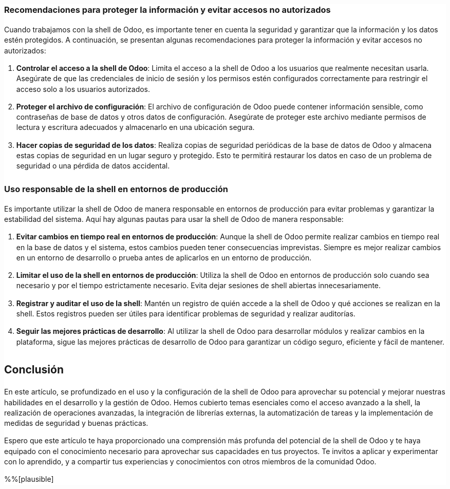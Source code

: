 ### **Recomendaciones para proteger la información y evitar accesos no autorizados**

Cuando trabajamos con la shell de Odoo, es importante tener en cuenta la seguridad y garantizar que la información y los datos estén protegidos. A continuación, se presentan algunas recomendaciones para proteger la información y evitar accesos no autorizados:

1. **Controlar el acceso a la shell de Odoo**: Limita el acceso a la shell de Odoo a los usuarios que realmente necesitan usarla. Asegúrate de que las credenciales de inicio de sesión y los permisos estén configurados correctamente para restringir el acceso solo a los usuarios autorizados.
    
2. **Proteger el archivo de configuración**: El archivo de configuración de Odoo puede contener información sensible, como contraseñas de base de datos y otros datos de configuración. Asegúrate de proteger este archivo mediante permisos de lectura y escritura adecuados y almacenarlo en una ubicación segura.
    
3. **Hacer copias de seguridad de los datos**: Realiza copias de seguridad periódicas de la base de datos de Odoo y almacena estas copias de seguridad en un lugar seguro y protegido. Esto te permitirá restaurar los datos en caso de un problema de seguridad o una pérdida de datos accidental.
    

### **Uso responsable de la shell en entornos de producción**

Es importante utilizar la shell de Odoo de manera responsable en entornos de producción para evitar problemas y garantizar la estabilidad del sistema. Aquí hay algunas pautas para usar la shell de Odoo de manera responsable:

1. **Evitar cambios en tiempo real en entornos de producción**: Aunque la shell de Odoo permite realizar cambios en tiempo real en la base de datos y el sistema, estos cambios pueden tener consecuencias imprevistas. Siempre es mejor realizar cambios en un entorno de desarrollo o prueba antes de aplicarlos en un entorno de producción.
    
2. **Limitar el uso de la shell en entornos de producción**: Utiliza la shell de Odoo en entornos de producción solo cuando sea necesario y por el tiempo estrictamente necesario. Evita dejar sesiones de shell abiertas innecesariamente.
    
3. **Registrar y auditar el uso de la shell**: Mantén un registro de quién accede a la shell de Odoo y qué acciones se realizan en la shell. Estos registros pueden ser útiles para identificar problemas de seguridad y realizar auditorías.
    
4. **Seguir las mejores prácticas de desarrollo**: Al utilizar la shell de Odoo para desarrollar módulos y realizar cambios en la plataforma, sigue las mejores prácticas de desarrollo de Odoo para garantizar un código seguro, eficiente y fácil de mantener.
    

## **Conclusión**

En este artículo, se profundizado en el uso y la configuración de la shell de Odoo para aprovechar su potencial y mejorar nuestras habilidades en el desarrollo y la gestión de Odoo. Hemos cubierto temas esenciales como el acceso avanzado a la shell, la realización de operaciones avanzadas, la integración de librerías externas, la automatización de tareas y la implementación de medidas de seguridad y buenas prácticas.

Espero que este artículo te haya proporcionado una comprensión más profunda del potencial de la shell de Odoo y te haya equipado con el conocimiento necesario para aprovechar sus capacidades en tus proyectos. Te invitos a aplicar y experimentar con lo aprendido, y a compartir tus experiencias y conocimientos con otros miembros de la comunidad Odoo.

%%[plausible]